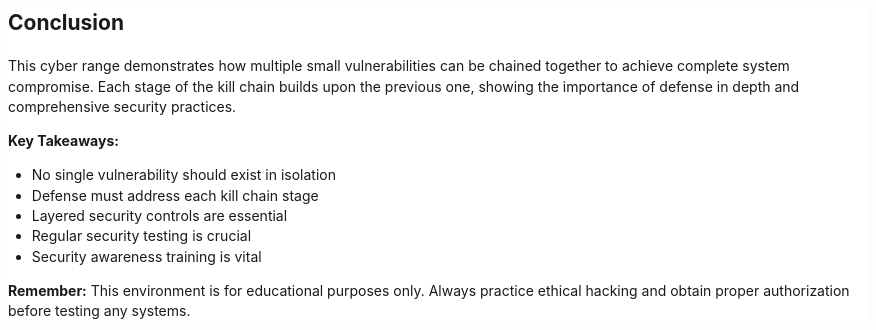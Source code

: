 ## Conclusion

This cyber range demonstrates how multiple small vulnerabilities can be chained together to achieve complete system compromise. Each stage of the kill chain builds upon the previous one, showing the importance of defense in depth and comprehensive security practices.

**Key Takeaways:**
- No single vulnerability should exist in isolation
- Defense must address each kill chain stage
- Layered security controls are essential
- Regular security testing is crucial
- Security awareness training is vital

**Remember:** This environment is for educational purposes only. Always practice ethical hacking and obtain proper authorization before testing any systems.